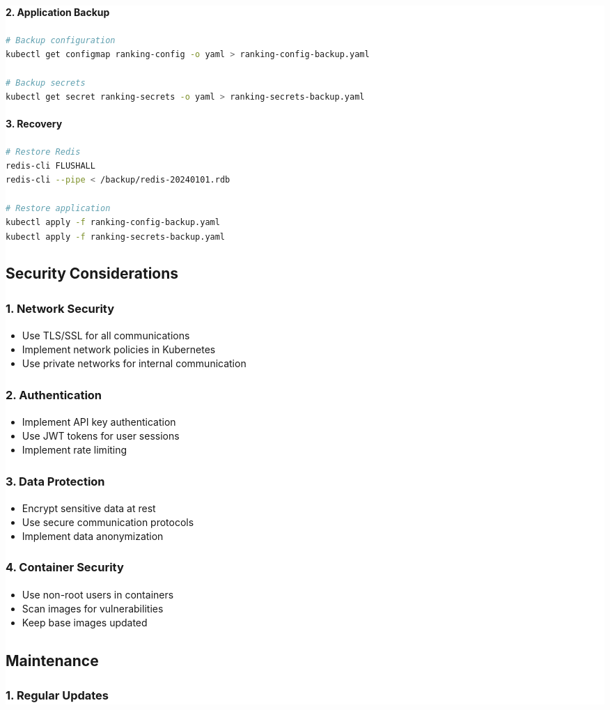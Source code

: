 #### 2. Application Backup

```bash
# Backup configuration
kubectl get configmap ranking-config -o yaml > ranking-config-backup.yaml

# Backup secrets
kubectl get secret ranking-secrets -o yaml > ranking-secrets-backup.yaml
```

#### 3. Recovery

```bash
# Restore Redis
redis-cli FLUSHALL
redis-cli --pipe < /backup/redis-20240101.rdb

# Restore application
kubectl apply -f ranking-config-backup.yaml
kubectl apply -f ranking-secrets-backup.yaml
```

## Security Considerations

### 1. Network Security

- Use TLS/SSL for all communications
- Implement network policies in Kubernetes
- Use private networks for internal communication

### 2. Authentication

- Implement API key authentication
- Use JWT tokens for user sessions
- Implement rate limiting

### 3. Data Protection

- Encrypt sensitive data at rest
- Use secure communication protocols
- Implement data anonymization

### 4. Container Security

- Use non-root users in containers
- Scan images for vulnerabilities
- Keep base images updated

## Maintenance

### 1. Regular Updates
